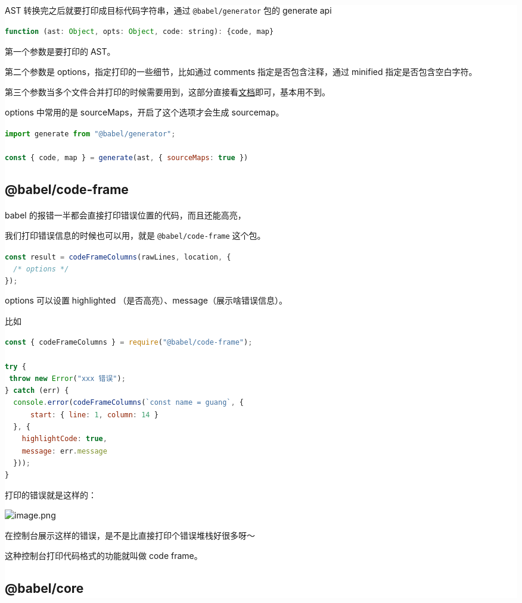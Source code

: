 AST 转换完之后就要打印成目标代码字符串，通过 `@babel/generator` 包的 generate api
```javascript
function (ast: Object, opts: Object, code: string): {code, map} 
```

第一个参数是要打印的 AST。

第二个参数是 options，指定打印的一些细节，比如通过 comments 指定是否包含注释，通过 minified 指定是否包含空白字符。

第三个参数当多个文件合并打印的时候需要用到，这部分直接看[文档](https://babeljs.io/docs/en/babel-generator)即可，基本用不到。

options 中常用的是 sourceMaps，开启了这个选项才会生成 sourcemap。

```javascript
import generate from "@babel/generator";

const { code, map } = generate(ast, { sourceMaps: true })
```
## @babel/code-frame

babel 的报错一半都会直接打印错误位置的代码，而且还能高亮，

我们打印错误信息的时候也可以用，就是 `@babel/code-frame` 这个包。

```javascript
const result = codeFrameColumns(rawLines, location, {
  /* options */
});
```
options 可以设置 highlighted （是否高亮）、message（展示啥错误信息）。

比如

```javascript
const { codeFrameColumns } = require("@babel/code-frame");

try {
 throw new Error("xxx 错误");
} catch (err) {
  console.error(codeFrameColumns(`const name = guang`, {
      start: { line: 1, column: 14 }
  }, {
    highlightCode: true,
    message: err.message
  }));
}
```

打印的错误就是这样的：

![image.png](https://p1-juejin.byteimg.com/tos-cn-i-k3u1fbpfcp/e31ce65fd2f644439f2848b0e0e94c1b~tplv-k3u1fbpfcp-watermark.image)

在控制台展示这样的错误，是不是比直接打印个错误堆栈好很多呀～ 

这种控制台打印代码格式的功能就叫做 code frame。

## @babel/core
